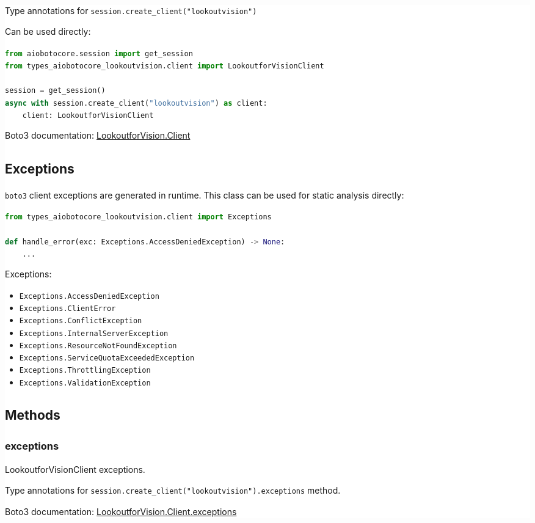 Type annotations for `session.create_client("lookoutvision")`

Can be used directly:

```python
from aiobotocore.session import get_session
from types_aiobotocore_lookoutvision.client import LookoutforVisionClient

session = get_session()
async with session.create_client("lookoutvision") as client:
    client: LookoutforVisionClient
```

Boto3 documentation:
[LookoutforVision.Client](https://boto3.amazonaws.com/v1/documentation/api/latest/reference/services/lookoutvision.html#LookoutforVision.Client)

<a id="exceptions"></a>

## Exceptions

`boto3` client exceptions are generated in runtime. This class can be used for
static analysis directly:

```python
from types_aiobotocore_lookoutvision.client import Exceptions

def handle_error(exc: Exceptions.AccessDeniedException) -> None:
    ...
```

Exceptions:

- `Exceptions.AccessDeniedException`
- `Exceptions.ClientError`
- `Exceptions.ConflictException`
- `Exceptions.InternalServerException`
- `Exceptions.ResourceNotFoundException`
- `Exceptions.ServiceQuotaExceededException`
- `Exceptions.ThrottlingException`
- `Exceptions.ValidationException`

<a id="methods"></a>

## Methods

<a id="exceptions"></a>

### exceptions

LookoutforVisionClient exceptions.

Type annotations for `session.create_client("lookoutvision").exceptions`
method.

Boto3 documentation:
[LookoutforVision.Client.exceptions](https://boto3.amazonaws.com/v1/documentation/api/latest/reference/services/lookoutvision.html#LookoutforVision.Client.exceptions)
